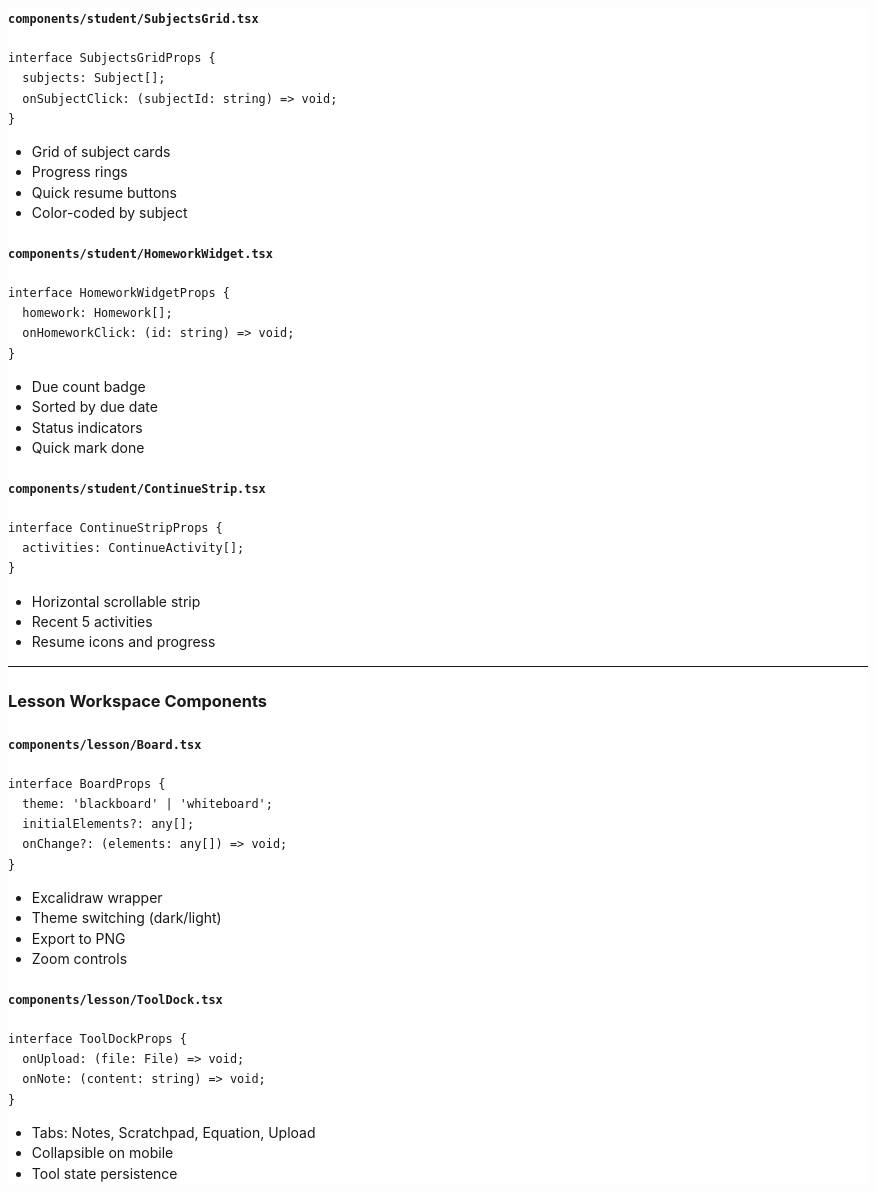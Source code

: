 #### `components/student/SubjectsGrid.tsx`
```tsx
interface SubjectsGridProps {
  subjects: Subject[];
  onSubjectClick: (subjectId: string) => void;
}
```
- Grid of subject cards
- Progress rings
- Quick resume buttons
- Color-coded by subject

#### `components/student/HomeworkWidget.tsx`
```tsx
interface HomeworkWidgetProps {
  homework: Homework[];
  onHomeworkClick: (id: string) => void;
}
```
- Due count badge
- Sorted by due date
- Status indicators
- Quick mark done

#### `components/student/ContinueStrip.tsx`
```tsx
interface ContinueStripProps {
  activities: ContinueActivity[];
}
```
- Horizontal scrollable strip
- Recent 5 activities
- Resume icons and progress

---

### Lesson Workspace Components

#### `components/lesson/Board.tsx`
```tsx
interface BoardProps {
  theme: 'blackboard' | 'whiteboard';
  initialElements?: any[];
  onChange?: (elements: any[]) => void;
}
```
- Excalidraw wrapper
- Theme switching (dark/light)
- Export to PNG
- Zoom controls

#### `components/lesson/ToolDock.tsx`
```tsx
interface ToolDockProps {
  onUpload: (file: File) => void;
  onNote: (content: string) => void;
}
```
- Tabs: Notes, Scratchpad, Equation, Upload
- Collapsible on mobile
- Tool state persistence
